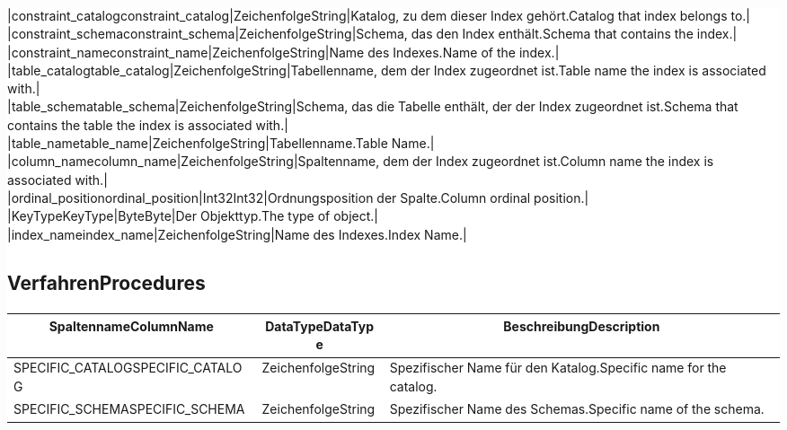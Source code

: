 |<span data-ttu-id="cf245-197">constraint_catalog</span><span class="sxs-lookup"><span data-stu-id="cf245-197">constraint_catalog</span></span>|<span data-ttu-id="cf245-198">Zeichenfolge</span><span class="sxs-lookup"><span data-stu-id="cf245-198">String</span></span>|<span data-ttu-id="cf245-199">Katalog, zu dem dieser Index gehört.</span><span class="sxs-lookup"><span data-stu-id="cf245-199">Catalog that index belongs to.</span></span>|  
|<span data-ttu-id="cf245-200">constraint_schema</span><span class="sxs-lookup"><span data-stu-id="cf245-200">constraint_schema</span></span>|<span data-ttu-id="cf245-201">Zeichenfolge</span><span class="sxs-lookup"><span data-stu-id="cf245-201">String</span></span>|<span data-ttu-id="cf245-202">Schema, das den Index enthält.</span><span class="sxs-lookup"><span data-stu-id="cf245-202">Schema that contains the index.</span></span>|  
|<span data-ttu-id="cf245-203">constraint_name</span><span class="sxs-lookup"><span data-stu-id="cf245-203">constraint_name</span></span>|<span data-ttu-id="cf245-204">Zeichenfolge</span><span class="sxs-lookup"><span data-stu-id="cf245-204">String</span></span>|<span data-ttu-id="cf245-205">Name des Indexes.</span><span class="sxs-lookup"><span data-stu-id="cf245-205">Name of the index.</span></span>|  
|<span data-ttu-id="cf245-206">table_catalog</span><span class="sxs-lookup"><span data-stu-id="cf245-206">table_catalog</span></span>|<span data-ttu-id="cf245-207">Zeichenfolge</span><span class="sxs-lookup"><span data-stu-id="cf245-207">String</span></span>|<span data-ttu-id="cf245-208">Tabellenname, dem der Index zugeordnet ist.</span><span class="sxs-lookup"><span data-stu-id="cf245-208">Table name the index is associated with.</span></span>|  
|<span data-ttu-id="cf245-209">table_schema</span><span class="sxs-lookup"><span data-stu-id="cf245-209">table_schema</span></span>|<span data-ttu-id="cf245-210">Zeichenfolge</span><span class="sxs-lookup"><span data-stu-id="cf245-210">String</span></span>|<span data-ttu-id="cf245-211">Schema, das die Tabelle enthält, der der Index zugeordnet ist.</span><span class="sxs-lookup"><span data-stu-id="cf245-211">Schema that contains the table the index is associated with.</span></span>|  
|<span data-ttu-id="cf245-212">table_name</span><span class="sxs-lookup"><span data-stu-id="cf245-212">table_name</span></span>|<span data-ttu-id="cf245-213">Zeichenfolge</span><span class="sxs-lookup"><span data-stu-id="cf245-213">String</span></span>|<span data-ttu-id="cf245-214">Tabellenname.</span><span class="sxs-lookup"><span data-stu-id="cf245-214">Table Name.</span></span>|  
|<span data-ttu-id="cf245-215">column_name</span><span class="sxs-lookup"><span data-stu-id="cf245-215">column_name</span></span>|<span data-ttu-id="cf245-216">Zeichenfolge</span><span class="sxs-lookup"><span data-stu-id="cf245-216">String</span></span>|<span data-ttu-id="cf245-217">Spaltenname, dem der Index zugeordnet ist.</span><span class="sxs-lookup"><span data-stu-id="cf245-217">Column name the index is associated with.</span></span>|  
|<span data-ttu-id="cf245-218">ordinal_position</span><span class="sxs-lookup"><span data-stu-id="cf245-218">ordinal_position</span></span>|<span data-ttu-id="cf245-219">Int32</span><span class="sxs-lookup"><span data-stu-id="cf245-219">Int32</span></span>|<span data-ttu-id="cf245-220">Ordnungsposition der Spalte.</span><span class="sxs-lookup"><span data-stu-id="cf245-220">Column ordinal position.</span></span>|  
|<span data-ttu-id="cf245-221">KeyType</span><span class="sxs-lookup"><span data-stu-id="cf245-221">KeyType</span></span>|<span data-ttu-id="cf245-222">Byte</span><span class="sxs-lookup"><span data-stu-id="cf245-222">Byte</span></span>|<span data-ttu-id="cf245-223">Der Objekttyp.</span><span class="sxs-lookup"><span data-stu-id="cf245-223">The type of object.</span></span>|  
|<span data-ttu-id="cf245-224">index_name</span><span class="sxs-lookup"><span data-stu-id="cf245-224">index_name</span></span>|<span data-ttu-id="cf245-225">Zeichenfolge</span><span class="sxs-lookup"><span data-stu-id="cf245-225">String</span></span>|<span data-ttu-id="cf245-226">Name des Indexes.</span><span class="sxs-lookup"><span data-stu-id="cf245-226">Index Name.</span></span>|  
  
## <a name="procedures"></a><span data-ttu-id="cf245-227">Verfahren</span><span class="sxs-lookup"><span data-stu-id="cf245-227">Procedures</span></span>  
  
|<span data-ttu-id="cf245-228">Spaltenname</span><span class="sxs-lookup"><span data-stu-id="cf245-228">ColumnName</span></span>|<span data-ttu-id="cf245-229">DataType</span><span class="sxs-lookup"><span data-stu-id="cf245-229">DataType</span></span>|<span data-ttu-id="cf245-230">Beschreibung</span><span class="sxs-lookup"><span data-stu-id="cf245-230">Description</span></span>|  
|----------------|--------------|-----------------|  
|<span data-ttu-id="cf245-231">SPECIFIC_CATALOG</span><span class="sxs-lookup"><span data-stu-id="cf245-231">SPECIFIC_CATALOG</span></span>|<span data-ttu-id="cf245-232">Zeichenfolge</span><span class="sxs-lookup"><span data-stu-id="cf245-232">String</span></span>|<span data-ttu-id="cf245-233">Spezifischer Name für den Katalog.</span><span class="sxs-lookup"><span data-stu-id="cf245-233">Specific name for the catalog.</span></span>|  
|<span data-ttu-id="cf245-234">SPECIFIC_SCHEMA</span><span class="sxs-lookup"><span data-stu-id="cf245-234">SPECIFIC_SCHEMA</span></span>|<span data-ttu-id="cf245-235">Zeichenfolge</span><span class="sxs-lookup"><span data-stu-id="cf245-235">String</span></span>|<span data-ttu-id="cf245-236">Spezifischer Name des Schemas.</span><span class="sxs-lookup"><span data-stu-id="cf245-236">Specific name of the schema.</span></span>|  